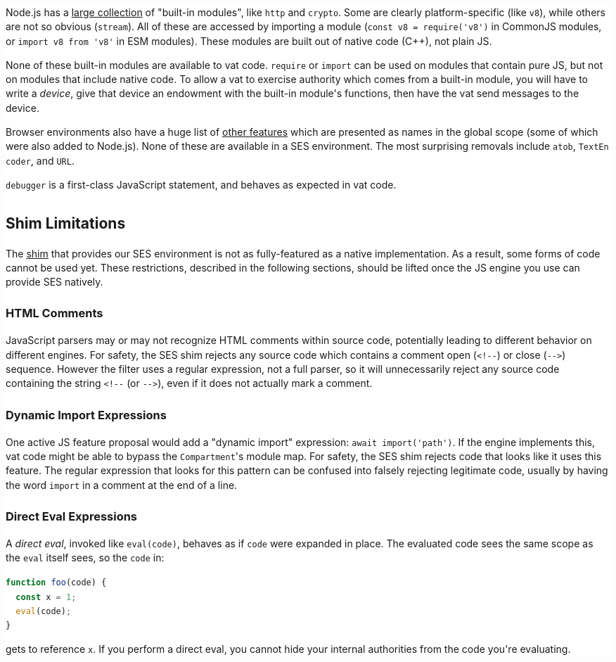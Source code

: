 Node.js has a [large collection](https://nodejs.org/dist/latest-v14.x/docs/api/) of "built-in modules", like `http` and `crypto`. Some are clearly platform-specific (like `v8`), while others are not so obvious (`stream`). All of these are accessed by importing a module (`const v8 = require('v8')` in CommonJS modules, or `import v8 from 'v8'` in ESM modules). These modules are built out of native code (C++), not plain JS.

None of these built-in modules are available to vat code. `require` or `import` can be used on modules that contain pure JS, but not on modules that include native code. To allow a vat to exercise authority which comes from a built-in module, you will have to write a *device*, give that device an endowment with the built-in module's functions, then have the vat send messages to the device.

Browser environments also have a huge list of [other features](https://developer.mozilla.org/en-US/docs/Web/API) which are presented as names in the global scope (some of which were also added to Node.js). None of these are available in a SES environment. The most surprising removals include `atob`, `TextEncoder`, and `URL`.

`debugger` is a first-class JavaScript statement, and behaves as expected in vat code.

## Shim Limitations

The [shim](https://github.com/Agoric/SES-shim/) that provides our SES environment is not as fully-featured as a native implementation. As a result, some forms of code cannot be used yet. These restrictions, described in the following sections, should be lifted once the JS engine you use can provide SES natively.

### HTML Comments

JavaScript parsers may or may not recognize HTML comments within source code, potentially leading to different behavior on different engines. For safety, the SES shim rejects any source code which contains a comment open (`<!--`) or close (`-->`) sequence. However the filter uses a regular expression, not a full parser, so it will unnecessarily reject any source code containing the string `<!--` (or `-->`), even if it does not actually mark a comment.

### Dynamic Import Expressions

One active JS feature proposal would add a "dynamic import" expression: `await import('path')`. If the engine implements this, vat code might be able to bypass the `Compartment`'s module map. For safety, the SES shim rejects code that looks like it uses this feature. The regular expression that looks for this pattern can be confused into falsely rejecting legitimate code, usually by having the word `import` in a comment at the end of a line.

### Direct Eval Expressions

A *direct eval*, invoked like `eval(code)`, behaves as if `code` were expanded in place. The evaluated code sees the same scope as the `eval` itself sees, so the `code` in:

```js
function foo(code) {
  const x = 1;
  eval(code);
}
```

gets to reference `x`. If you perform a direct eval, you cannot hide your internal authorities from the code you're evaluating.
